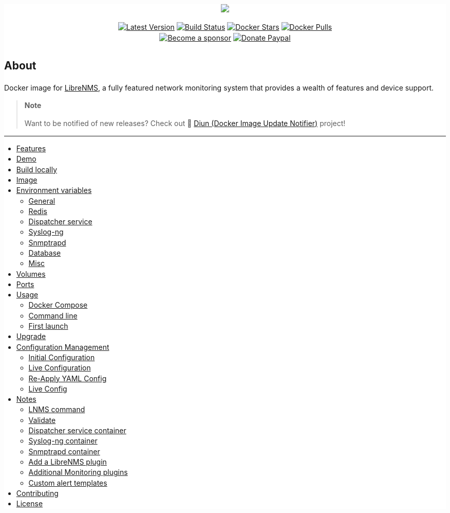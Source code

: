 <p align="center"><a href="https://github.com/librenms/docker" target="_blank"><img height="128" src="https://raw.githubusercontent.com/librenms/docker/master/.github/docker-librenms.jpg"></a></p>

<p align="center">
  <a href="https://hub.docker.com/r/librenms/librenms/tags?page=1&ordering=last_updated"><img src="https://img.shields.io/github/v/tag/librenms/docker?label=version&style=flat-square" alt="Latest Version"></a>
  <a href="https://github.com/librenms/docker/actions?workflow=build"><img src="https://img.shields.io/github/actions/workflow/status/librenms/docker/build.yml?branch=master&label=build&logo=github&style=flat-square" alt="Build Status"></a>
  <a href="https://hub.docker.com/r/librenms/librenms/"><img src="https://img.shields.io/docker/stars/librenms/librenms.svg?style=flat-square&logo=docker" alt="Docker Stars"></a>
  <a href="https://hub.docker.com/r/librenms/librenms/"><img src="https://img.shields.io/docker/pulls/librenms/librenms.svg?style=flat-square&logo=docker" alt="Docker Pulls"></a>
  <br /><a href="https://github.com/sponsors/crazy-max"><img src="https://img.shields.io/badge/sponsor-crazy--max-181717.svg?logo=github&style=flat-square" alt="Become a sponsor"></a>
  <a href="https://www.paypal.me/crazyws"><img src="https://img.shields.io/badge/donate-paypal-00457c.svg?logo=paypal&style=flat-square" alt="Donate Paypal"></a>
</p>

## About

Docker image for [LibreNMS](https://www.librenms.org/), a fully featured network
monitoring system that provides a wealth of features and device support.

> **Note**
> 
> Want to be notified of new releases? Check out 🔔 [Diun (Docker Image Update Notifier)](https://github.com/crazy-max/diun)
> project!

___

* [Features](#features)
* [Demo](#demo)
* [Build locally](#build-locally)
* [Image](#image)
* [Environment variables](#environment-variables)
  * [General](#general)
  * [Redis](#redis)
  * [Dispatcher service](#dispatcher-service)
  * [Syslog-ng](#syslog-ng)
  * [Snmptrapd](#snmptrapd)
  * [Database](#database)
  * [Misc](#misc)
* [Volumes](#volumes)
* [Ports](#ports)
* [Usage](#usage)
  * [Docker Compose](#docker-compose)
  * [Command line](#command-line)
  * [First launch](#first-launch)
* [Upgrade](#upgrade)
* [Configuration Management](#configuration-management)
  * [Initial Configuration](#initial-configuration)
  * [Live Configuration](#live-configuration)
  * [Re-Apply YAML Config](#re-apply-yaml-config)
  * [Live Config](#live-config)
* [Notes](#notes)
  * [LNMS command](#lnms-command)
  * [Validate](#validate)
  * [Dispatcher service container](#dispatcher-service-container)
  * [Syslog-ng container](#syslog-ng-container)
  * [Snmptrapd container](#snmptrapd-container)
  * [Add a LibreNMS plugin](#add-a-librenms-plugin)
  * [Additional Monitoring plugins](#additional-monitoring-plugins)
  * [Custom alert templates](#custom-alert-templates)
* [Contributing](#contributing)
* [License](#license)
